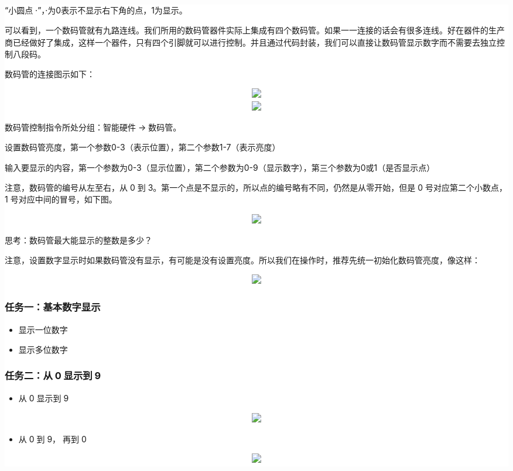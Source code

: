 
“小圆点 ·”，·为0表示不显示右下角的点，1为显示。

可以看到，一个数码管就有九路连线。我们所用的数码管器件实际上集成有四个数码管。如果一一连接的话会有很多连线。好在器件的生产商已经做好了集成，这样一个器件，只有四个引脚就可以进行控制。并且通过代码封装，我们可以直接让数码管显示数字而不需要去独立控制八段码。

数码管的连接图示如下：

<div align="center">
    <img src="/media/15583430464247.jpg">
</div>

<div align="center">
    <img src="/media/15583308078951.jpg">
</div>


数码管控制指令所处分组：智能硬件 → 数码管。

设置数码管亮度，第一个参数0-3（表示位置），第二个参数1-7（表示亮度）

输入要显示的内容，第一个参数为0-3（显示位置），第二个参数为0-9（显示数字），第三个参数为0或1（是否显示点）

注意，数码管的编号从左至右，从 0 到 3。第一个点是不显示的，所以点的编号略有不同，仍然是从零开始，但是 0 号对应第二个小数点，1 号对应中间的冒号，如下图。

<div align="center">
    <img src="/media/15583310981563.jpg">
</div>

思考：数码管最大能显示的整数是多少？

注意，设置数字显示时如果数码管没有显示，有可能是没有设置亮度。所以我们在操作时，推荐先统一初始化数码管亮度，像这样：

<div align="center">
    <img src="/media/15585086566214.jpg">
</div>


### 任务一：基本数字显示

- 显示一位数字

- 显示多位数字


### 任务二：从 0 显示到 9

- 从 0 显示到 9

<div align="center">
    <img src="/media/15583320687641.jpg">
</div>

- 从 0 到 9， 再到 0

<div align="center">
    <img src="/media/15583321405035.jpg">
</div>
